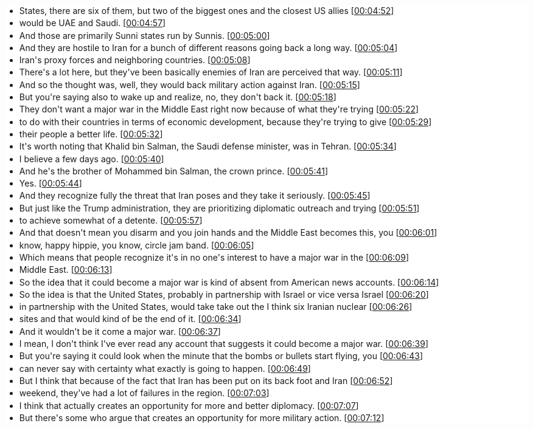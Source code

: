 *  States, there are six of them, but two of the biggest ones and the closest US allies [[00:04:52](https://www.youtube.com/watch?v=Xg9rKJGlieM&t=292.15999999999997s)]
*  would be UAE and Saudi. [[00:04:57](https://www.youtube.com/watch?v=Xg9rKJGlieM&t=297.52s)]
*  And those are primarily Sunni states run by Sunnis. [[00:05:00](https://www.youtube.com/watch?v=Xg9rKJGlieM&t=300.24s)]
*  And they are hostile to Iran for a bunch of different reasons going back a long way. [[00:05:04](https://www.youtube.com/watch?v=Xg9rKJGlieM&t=304.96s)]
*  Iran's proxy forces and neighboring countries. [[00:05:08](https://www.youtube.com/watch?v=Xg9rKJGlieM&t=308.92s)]
*  There's a lot here, but they've been basically enemies of Iran are perceived that way. [[00:05:11](https://www.youtube.com/watch?v=Xg9rKJGlieM&t=311.03999999999996s)]
*  And so the thought was, well, they would back military action against Iran. [[00:05:15](https://www.youtube.com/watch?v=Xg9rKJGlieM&t=315.08s)]
*  But you're saying also to wake up and realize, no, they don't back it. [[00:05:18](https://www.youtube.com/watch?v=Xg9rKJGlieM&t=318.64s)]
*  They don't want a major war in the Middle East right now because of what they're trying [[00:05:22](https://www.youtube.com/watch?v=Xg9rKJGlieM&t=322.84s)]
*  to do with their countries in terms of economic development, because they're trying to give [[00:05:29](https://www.youtube.com/watch?v=Xg9rKJGlieM&t=329.03999999999996s)]
*  their people a better life. [[00:05:32](https://www.youtube.com/watch?v=Xg9rKJGlieM&t=332.96s)]
*  It's worth noting that Khalid bin Salman, the Saudi defense minister, was in Tehran. [[00:05:34](https://www.youtube.com/watch?v=Xg9rKJGlieM&t=334.76s)]
*  I believe a few days ago. [[00:05:40](https://www.youtube.com/watch?v=Xg9rKJGlieM&t=340.56s)]
*  And he's the brother of Mohammed bin Salman, the crown prince. [[00:05:41](https://www.youtube.com/watch?v=Xg9rKJGlieM&t=341.68s)]
*  Yes. [[00:05:44](https://www.youtube.com/watch?v=Xg9rKJGlieM&t=344.8s)]
*  And they recognize fully the threat that Iran poses and they take it seriously. [[00:05:45](https://www.youtube.com/watch?v=Xg9rKJGlieM&t=345.8s)]
*  But just like the Trump administration, they are prioritizing diplomatic outreach and trying [[00:05:51](https://www.youtube.com/watch?v=Xg9rKJGlieM&t=351.28000000000003s)]
*  to achieve somewhat of a detente. [[00:05:57](https://www.youtube.com/watch?v=Xg9rKJGlieM&t=357.64s)]
*  And that doesn't mean you disarm and you join hands and the Middle East becomes this, you [[00:06:01](https://www.youtube.com/watch?v=Xg9rKJGlieM&t=361.04s)]
*  know, happy hippie, you know, circle jam band. [[00:06:05](https://www.youtube.com/watch?v=Xg9rKJGlieM&t=365.16s)]
*  Which means that people recognize it's in no one's interest to have a major war in the [[00:06:09](https://www.youtube.com/watch?v=Xg9rKJGlieM&t=369.36s)]
*  Middle East. [[00:06:13](https://www.youtube.com/watch?v=Xg9rKJGlieM&t=373.76s)]
*  So the idea that it could become a major war is kind of absent from American news accounts. [[00:06:14](https://www.youtube.com/watch?v=Xg9rKJGlieM&t=374.76s)]
*  So the idea is that the United States, probably in partnership with Israel or vice versa Israel [[00:06:20](https://www.youtube.com/watch?v=Xg9rKJGlieM&t=380.52000000000004s)]
*  in partnership with the United States, would take take out the I think six Iranian nuclear [[00:06:26](https://www.youtube.com/watch?v=Xg9rKJGlieM&t=386.72s)]
*  sites and that would kind of be the end of it. [[00:06:34](https://www.youtube.com/watch?v=Xg9rKJGlieM&t=394.26s)]
*  And it wouldn't be it come a major war. [[00:06:37](https://www.youtube.com/watch?v=Xg9rKJGlieM&t=397.52s)]
*  I mean, I don't think I've ever read any account that suggests it could become a major war. [[00:06:39](https://www.youtube.com/watch?v=Xg9rKJGlieM&t=399.32s)]
*  But you're saying it could look when the minute that the bombs or bullets start flying, you [[00:06:43](https://www.youtube.com/watch?v=Xg9rKJGlieM&t=403.8s)]
*  can never say with certainty what exactly is going to happen. [[00:06:49](https://www.youtube.com/watch?v=Xg9rKJGlieM&t=409.56s)]
*  But I think that because of the fact that Iran has been put on its back foot and Iran [[00:06:52](https://www.youtube.com/watch?v=Xg9rKJGlieM&t=412.92s)]
*  weekend, they've had a lot of failures in the region. [[00:07:03](https://www.youtube.com/watch?v=Xg9rKJGlieM&t=423.23999999999995s)]
*  I think that actually creates an opportunity for more and better diplomacy. [[00:07:07](https://www.youtube.com/watch?v=Xg9rKJGlieM&t=427.47999999999996s)]
*  But there's some who argue that creates an opportunity for more military action. [[00:07:12](https://www.youtube.com/watch?v=Xg9rKJGlieM&t=432.03999999999996s)]